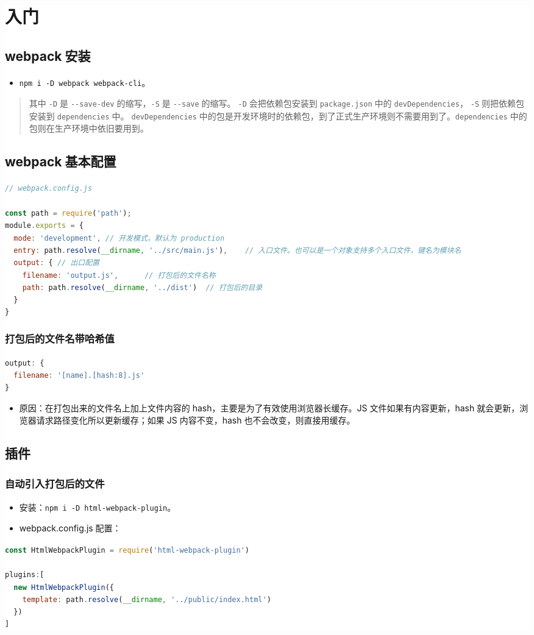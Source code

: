 # 入门

## webpack 安装

- `npm i -D webpack webpack-cli`。

> 其中 `-D` 是 `--save-dev` 的缩写，`-S` 是 `--save` 的缩写。
> `-D` 会把依赖包安装到 `package.json` 中的 `devDependencies`， `-S` 则把依赖包安装到 `dependencies` 中。 `devDependencies` 中的包是开发环境时的依赖包，到了正式生产环境则不需要用到了。`dependencies` 中的包则在生产环境中依旧要用到。


## webpack 基本配置

```js
// webpack.config.js

const path = require('path');
module.exports = {
  mode: 'development', // 开发模式，默认为 production
  entry: path.resolve(__dirname, '../src/main.js'),    // 入口文件。也可以是一个对象支持多个入口文件，键名为模块名
  output: { // 出口配置
    filename: 'output.js',      // 打包后的文件名称
    path: path.resolve(__dirname, '../dist')  // 打包后的目录
  }
}
```

### 打包后的文件名带哈希值

``` js
output: {
  filename: '[name].[hash:8].js'
}
```

- 原因：在打包出来的文件名上加上文件内容的 hash，主要是为了有效使用浏览器长缓存。JS 文件如果有内容更新，hash 就会更新，浏览器请求路径变化所以更新缓存；如果 JS 内容不变，hash 也不会改变，则直接用缓存。



## 插件

### 自动引入打包后的文件

- 安装：`npm i -D html-webpack-plugin`。

- webpack.config.js 配置：

```js
const HtmlWebpackPlugin = require('html-webpack-plugin')

plugins:[
  new HtmlWebpackPlugin({
    template: path.resolve(__dirname, '../public/index.html')
  })
]
```
